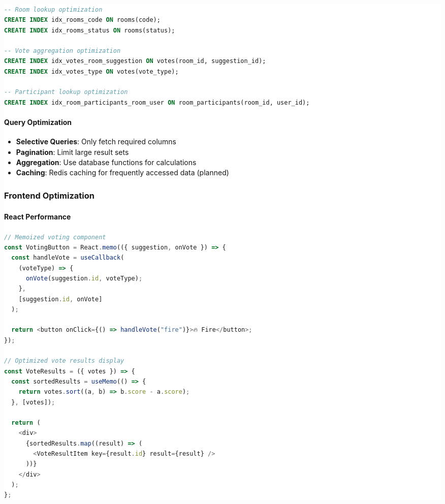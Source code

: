 ```sql
-- Room lookup optimization
CREATE INDEX idx_rooms_code ON rooms(code);
CREATE INDEX idx_rooms_status ON rooms(status);

-- Vote aggregation optimization
CREATE INDEX idx_votes_room_suggestion ON votes(room_id, suggestion_id);
CREATE INDEX idx_votes_type ON votes(vote_type);

-- Participant lookup optimization
CREATE INDEX idx_room_participants_room_user ON room_participants(room_id, user_id);
```

#### Query Optimization

- **Selective Queries**: Only fetch required columns
- **Pagination**: Limit large result sets
- **Aggregation**: Use database functions for calculations
- **Caching**: Redis caching for frequently accessed data (planned)

### Frontend Optimization

#### React Performance

```typescript
// Memoized voting component
const VotingButton = React.memo(({ suggestion, onVote }) => {
  const handleVote = useCallback(
    (voteType) => {
      onVote(suggestion.id, voteType);
    },
    [suggestion.id, onVote]
  );

  return <button onClick={() => handleVote("fire")}>🔥 Fire</button>;
});

// Optimized vote results display
const VoteResults = ({ votes }) => {
  const sortedResults = useMemo(() => {
    return votes.sort((a, b) => b.score - a.score);
  }, [votes]);

  return (
    <div>
      {sortedResults.map((result) => (
        <VoteResultItem key={result.id} result={result} />
      ))}
    </div>
  );
};
```
